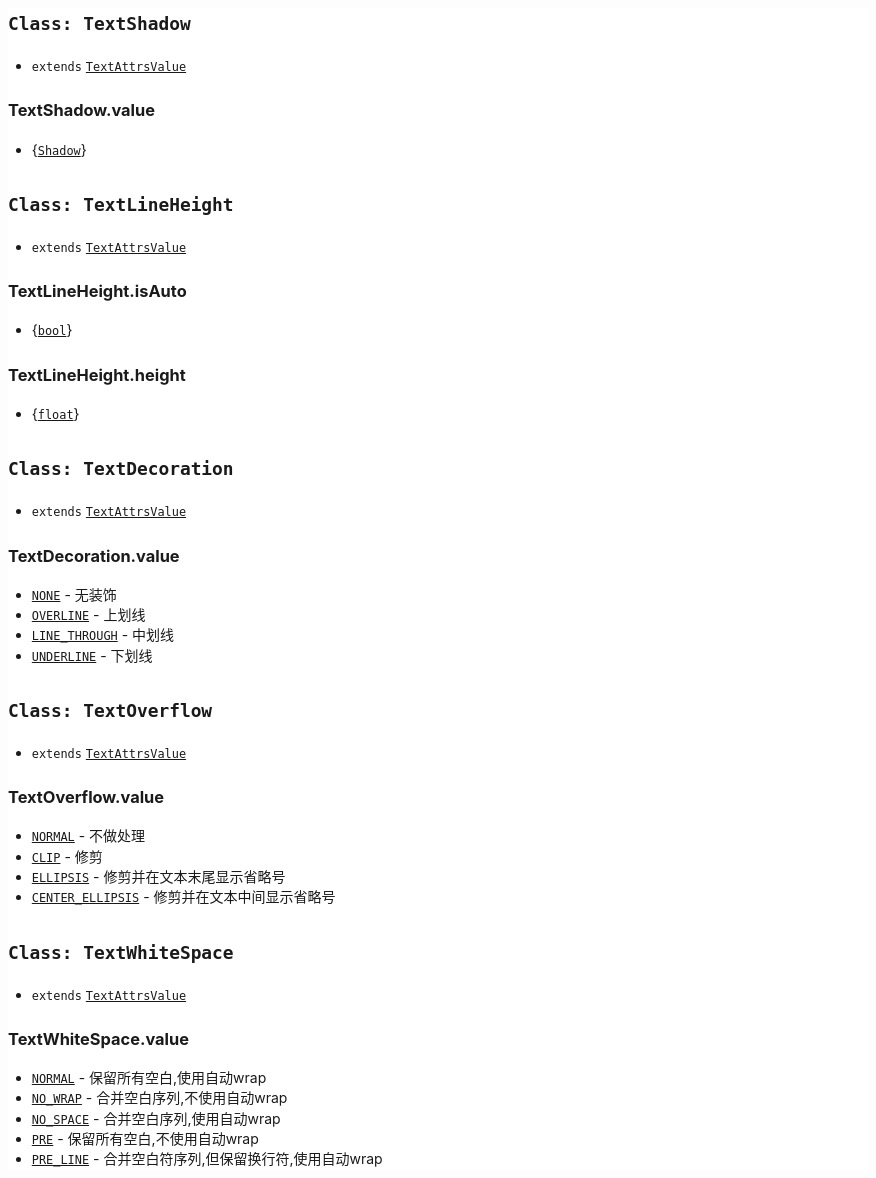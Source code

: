 
## `Class: TextShadow`
* `extends` [`TextAttrsValue`]

### TextShadow.value
* {[`Shadow`]}


## `Class: TextLineHeight`
* `extends` [`TextAttrsValue`]

### TextLineHeight.isAuto
* {[`bool`]}

### TextLineHeight.height
* {[`float`]}


## `Class: TextDecoration`
* `extends` [`TextAttrsValue`]

### TextDecoration.value
* [`NONE`] - 无装饰
* [`OVERLINE`] - 上划线
* [`LINE_THROUGH`] - 中划线
* [`UNDERLINE`] -	下划线


## `Class: TextOverflow`
* `extends` [`TextAttrsValue`]

### TextOverflow.value
* [`NORMAL`] - 不做处理
* [`CLIP`] - 修剪
* [`ELLIPSIS`] - 修剪并在文本末尾显示省略号
* [`CENTER_ELLIPSIS`] - 修剪并在文本中间显示省略号


## `Class: TextWhiteSpace`
* `extends` [`TextAttrsValue`]

### TextWhiteSpace.value
* [`NORMAL`] - 保留所有空白,使用自动wrap
* [`NO_WRAP`] - 合并空白序列,不使用自动wrap
* [`NO_SPACE`] - 合并空白序列,使用自动wrap
* [`PRE`] - 保留所有空白,不使用自动wrap
* [`PRE_LINE`] - 合并空白符序列,但保留换行符,使用自动wrap



[`Class`]: https://developer.mozilla.org/en-US/docs/Web/JavaScript/Reference/Classes
[`Object`]: https://developer.mozilla.org/en-US/docs/Web/JavaScript/Reference/Global_Objects/Object
[`Array`]: https://developer.mozilla.org/en-US/docs/Web/JavaScript/Reference/Global_Objects/Array
[`Function`]: https://developer.mozilla.org/en-US/docs/Web/JavaScript/Reference/Global_Objects/Function
[`Date`]: https://developer.mozilla.org/en-US/docs/Web/JavaScript/Reference/Global_Objects/Date
[`RegExp`]: https://developer.mozilla.org/en-US/docs/Web/JavaScript/Reference/Global_Objects/RegExp
[`ArrayBuffer`]: https://developer.mozilla.org/en-US/docs/Web/JavaScript/Reference/Global_Objects/ArrayBuffer
[`TypedArray`]: https://developer.mozilla.org/en-US/docs/Web/JavaScript/Reference/Global_Objects/TypedArray
[`String`]: https://developer.mozilla.org/en-US/docs/Web/JavaScript/Reference/Global_Objects/String
[`Number`]: https://developer.mozilla.org/en-US/docs/Web/JavaScript/Reference/Global_Objects/Number
[`Boolean`]: https://developer.mozilla.org/en-US/docs/Web/JavaScript/Reference/Global_Objects/Boolean
[`null`]: https://developer.mozilla.org/en-US/docs/Web/JavaScript/Reference/Global_Objects/null
[`undefined`]: https://developer.mozilla.org/en-US/docs/Web/JavaScript/Reference/Global_Objects/undefined
[`int`]: native_types.md#int
[`uint`]: native_types.md#uint
[`float`]: native_types.md#float
[`bool`]: native_types.md#bool
[`TextAlign`]: value.md#class-textalign
[`Align`]: value.md#class-align
[`ContentAlign`]: value.md#class-contentalign
[`Repeat`]: value.md#class-repeat
[`Direction`]: value.md#class-direction
[`KeyboardType`]: value.md#class-keyboardtype
[`KeyboardReturnType`]: value.md#class-keyboardreturntype
[`Border`]: value.md#class-border
[`Shadow`]: value.md#class-shadow
[`Color`]: value.md#class-color
[`Vec2`]: value.md#class-vec2
[`Vec3`]: value.md#class-vec3
[`Vec4`]: value.md#class-vec4
[`Curve`]: value.md#class-curve
[`Rect`]: value.md#class-rect
[`Mat`]: value.md#class-mat
[`Mat4`]: value.md#class-mat4
[`Class: Value`]: value.md#class-value
[`TextColor`]: value.md#class-textcolor
[`TextSize`]: value.md#class-textsize
[`TextFamily`]: value.md#class-textfamily
[`TextStyle`]: value.md#class-textstyle
[`TextShadow`]: value.md#class-textshadow
[`TextLineHeight`]: value.md#class-textlineheight
[`TextDecoration`]: value.md#class-textdecoration
[`TextOverflow`]: value.md#class-textoverflow
[`TextWhiteSpace`]: value.md#class-textwhitespace
[`TextAttrsValue`]: value.md#class-textattrsvalue
[`AUTO`]: value.md#auto
[`FULL`]: value.md#full
[`PIXEL`]: value.md#pixel
[`PERCENT`]: value.md#percent
[`MINUS`]: value.md#minus
[`INHERIT`]: value.md#inherit
[`VALUE`]: value.md#value
[`THIN`]: value.md#thin
[`ULTRALIGHT`]: value.md#ultralight
[`LIGHT`]: value.md#light
[`REGULAR`]: value.md#regular
[`MEDIUM`]: value.md#medium
[`SEMIBOLD`]: value.md#semibold
[`BOLD`]: value.md#bold
[`HEAVY`]: value.md#heavy
[`BLACK`]: value.md#black
[`THIN_ITALIC`]: value.md#thin_italic
[`ULTRALIGHT_ITALIC`]: value.md#ultralight_italic
[`LIGHT_ITALIC`]: value.md#lightitalic
[`ITALIC`]: value.md#italic
[`MEDIUM_ITALIC`]: value.md#medium_italic
[`SEMIBOLD_ITALIC`]: value.md#semibold_italic
[`BOLD_ITALIC`]: value.md#bold_italic
[`HEAVY_ITALIC`]: value.md#heavy_italic
[`BLACK_ITALIC`]: value.md#black_italic
[`NONE`]: value.md#none
[`OVERLINE`]: value.md#overline
[`LINE_THROUGH`]: value.md#line_through
[`UNDERLINE`]: value.md#underline
[`LEFT`]: value.md#left
[`CENTER`]: value.md#center
[`RIGHT`]: value.md#right
[`LEFT_REVERSE`]: value.md#left_reverse
[`CENTER_REVERSE`]: value.md#center_reverse
[`RIGHT_REVERSE`]: value.md#right_reverse
[`TOP`]: value.md#top
[`BOTTOM`]: value.md#bottom
[`MIDDLE`]: value.md#middle
[`REPEAT`]: value.md#repeat
[`REPEAT_X`]: value.md#repeat_x
[`REPEAT_Y`]: value.md#repeat_y
[`MIRRORED_REPEAT`]: value.md#mirrored_repeat
[`MIRRORED_REPEAT_X`]: value.md#mirrored_repeat_x
[`MIRRORED_REPEAT_Y`]: value.md#mirrored_repeat_y
[`NORMAL`]: value.md#normal
[`CLIP`]: value.md#clip
[`ELLIPSIS`]: value.md#ellipsis
[`CENTER_ELLIPSIS`]: value.md#center_ellipsis
[`NO_WRAP`]: value.md#no_wrap
[`NO_SPACE`]: value.md#no_space
[`PRE`]: value.md#pre
[`PRE_LINE`]: value.md#pre_line
[`ASCII`]: value.md#ascii
[`NUMBER`]: value.md#number
[`URL`]: value.md#url
[`NUMBER_PAD`]: value.md#numberpad
[`PHONE`]: value.md#phonepad
[`NAME_PHONE`]: value.md#name_phone
[`EMAIL`]: value.md#email
[`DECIMAL`]: value.md#decimal
[`TWITTER`]: value.md#twitter
[`SEARCH`]: value.md#search
[`ASCII_NUMBER`]: value.md#ascii_number
[`GO`]: value.md#go
[`JOIN`]: value.md#join
[`NEXT`]: value.md#next
[`ROUTE`]: value.md#route
[`SEND`]: value.md#send
[`DONE`]: value.md#done
[`EMERGENCY`]: value.md#emergency
[`CONTINUE`]: value.md#continue
